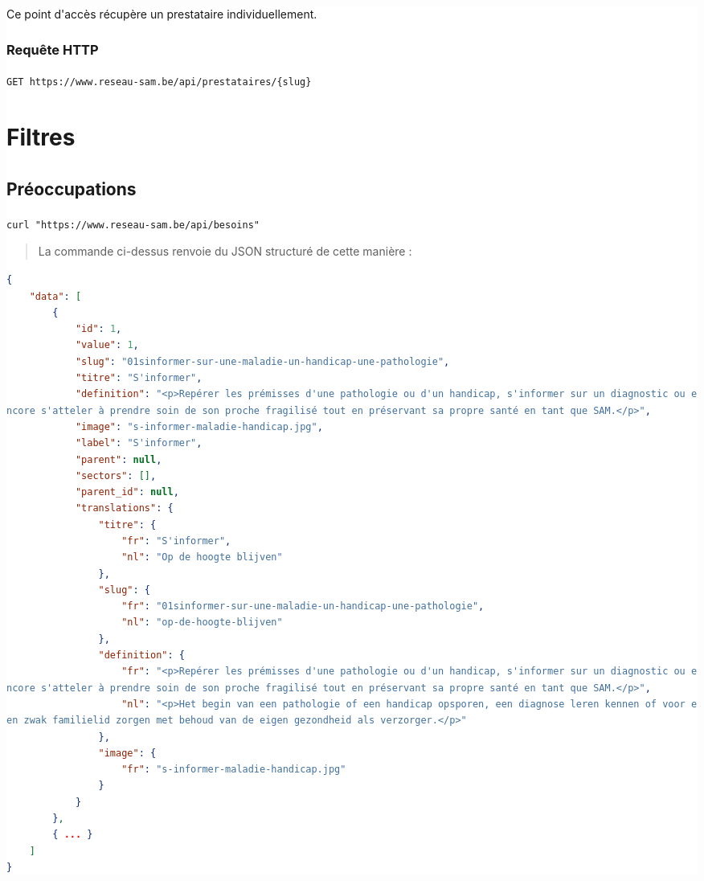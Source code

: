 Ce point d'accès récupère un prestataire individuellement.

### Requête HTTP

`GET https://www.reseau-sam.be/api/prestataires/{slug}`

# Filtres

## Préoccupations

```shell
curl "https://www.reseau-sam.be/api/besoins"
```

> La commande ci-dessus renvoie du JSON structuré de cette manière :

```json
{
    "data": [
        {
            "id": 1,
            "value": 1,
            "slug": "01sinformer-sur-une-maladie-un-handicap-une-pathologie",
            "titre": "S'informer",
            "definition": "<p>Repérer les prémisses d'une pathologie ou d'un handicap, s'informer sur un diagnostic ou encore s'atteler à prendre soin de son proche fragilisé tout en préservant sa propre santé en tant que SAM.</p>",
            "image": "s-informer-maladie-handicap.jpg",
            "label": "S'informer",
            "parent": null,
            "sectors": [],
            "parent_id": null,
            "translations": {
                "titre": {
                    "fr": "S'informer",
                    "nl": "Op de hoogte blijven"
                },
                "slug": {
                    "fr": "01sinformer-sur-une-maladie-un-handicap-une-pathologie",
                    "nl": "op-de-hoogte-blijven"
                },
                "definition": {
                    "fr": "<p>Repérer les prémisses d'une pathologie ou d'un handicap, s'informer sur un diagnostic ou encore s'atteler à prendre soin de son proche fragilisé tout en préservant sa propre santé en tant que SAM.</p>",
                    "nl": "<p>Het begin van een pathologie of een handicap opsporen, een diagnose leren kennen of voor een zwak familielid zorgen met behoud van de eigen gezondheid als verzorger.</p>"
                },
                "image": {
                    "fr": "s-informer-maladie-handicap.jpg"
                }
            }
        },
        { ... }
    ]
}
```

